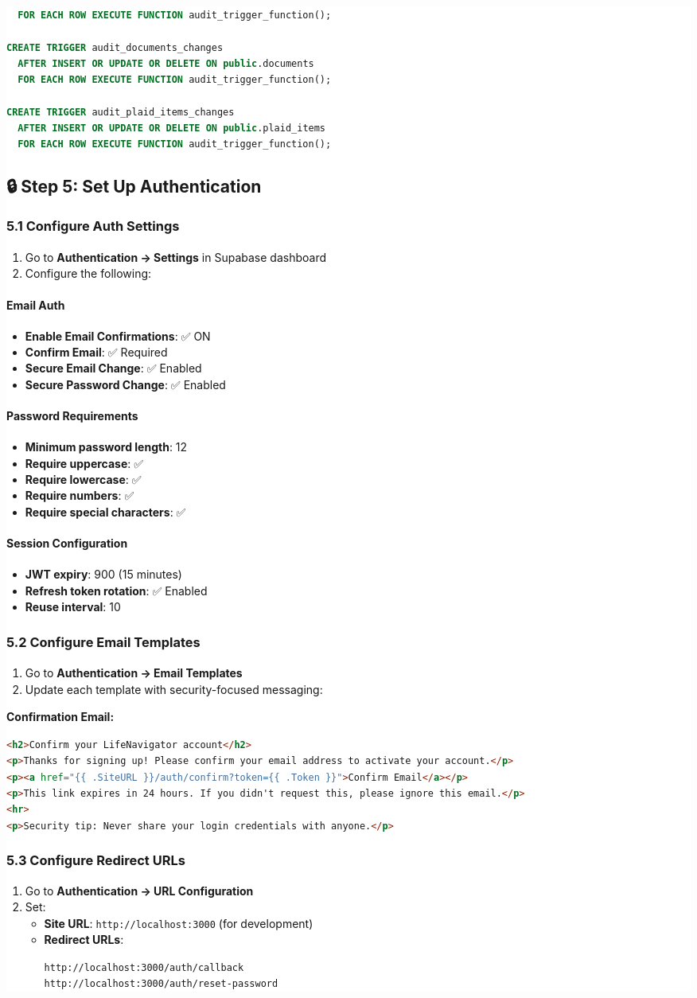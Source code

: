 ```sql
  FOR EACH ROW EXECUTE FUNCTION audit_trigger_function();

CREATE TRIGGER audit_documents_changes
  AFTER INSERT OR UPDATE OR DELETE ON public.documents
  FOR EACH ROW EXECUTE FUNCTION audit_trigger_function();

CREATE TRIGGER audit_plaid_items_changes
  AFTER INSERT OR UPDATE OR DELETE ON public.plaid_items
  FOR EACH ROW EXECUTE FUNCTION audit_trigger_function();
```

## 🔒 Step 5: Set Up Authentication

### 5.1 Configure Auth Settings
1. Go to **Authentication → Settings** in Supabase dashboard
2. Configure the following:

#### Email Auth
- **Enable Email Confirmations**: ✅ ON
- **Confirm Email**: ✅ Required
- **Secure Email Change**: ✅ Enabled
- **Secure Password Change**: ✅ Enabled

#### Password Requirements
- **Minimum password length**: 12
- **Require uppercase**: ✅
- **Require lowercase**: ✅
- **Require numbers**: ✅
- **Require special characters**: ✅

#### Session Configuration
- **JWT expiry**: 900 (15 minutes)
- **Refresh token rotation**: ✅ Enabled
- **Reuse interval**: 10

### 5.2 Configure Email Templates
1. Go to **Authentication → Email Templates**
2. Update each template with security-focused messaging:

**Confirmation Email:**
```html
<h2>Confirm your LifeNavigator account</h2>
<p>Thanks for signing up! Please confirm your email address to activate your account.</p>
<p><a href="{{ .SiteURL }}/auth/confirm?token={{ .Token }}">Confirm Email</a></p>
<p>This link expires in 24 hours. If you didn't request this, please ignore this email.</p>
<hr>
<p>Security tip: Never share your login credentials with anyone.</p>
```

### 5.3 Configure Redirect URLs
1. Go to **Authentication → URL Configuration**
2. Set:
   - **Site URL**: `http://localhost:3000` (for development)
   - **Redirect URLs**: 
     ```
     http://localhost:3000/auth/callback
     http://localhost:3000/auth/reset-password
     ```
